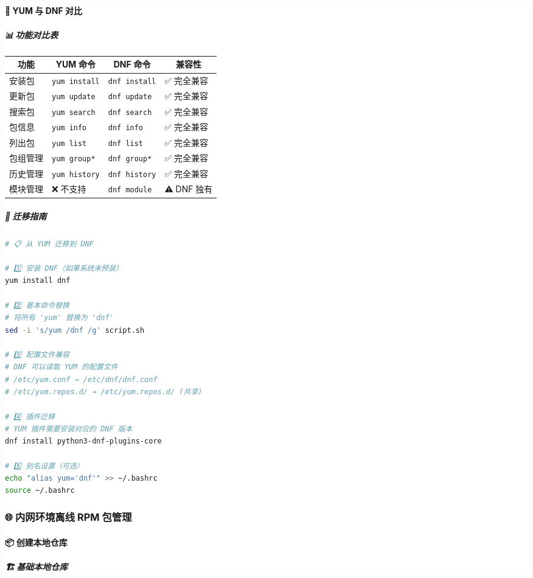 #### 🔄 YUM 与 DNF 对比

##### 📊 功能对比表

| 功能 | YUM 命令 | DNF 命令 | 兼容性 |
|------|----------|----------|--------|
| 安装包 | `yum install` | `dnf install` | ✅ 完全兼容 |
| 更新包 | `yum update` | `dnf update` | ✅ 完全兼容 |
| 搜索包 | `yum search` | `dnf search` | ✅ 完全兼容 |
| 包信息 | `yum info` | `dnf info` | ✅ 完全兼容 |
| 列出包 | `yum list` | `dnf list` | ✅ 完全兼容 |
| 包组管理 | `yum group*` | `dnf group*` | ✅ 完全兼容 |
| 历史管理 | `yum history` | `dnf history` | ✅ 完全兼容 |
| 模块管理 | ❌ 不支持 | `dnf module` | ⚠️ DNF 独有 |

##### 🚀 迁移指南

```bash
# 📋 从 YUM 迁移到 DNF

# 1️⃣ 安装 DNF（如果系统未预装）
yum install dnf

# 2️⃣ 基本命令替换
# 将所有 'yum' 替换为 'dnf'
sed -i 's/yum /dnf /g' script.sh

# 3️⃣ 配置文件兼容
# DNF 可以读取 YUM 的配置文件
# /etc/yum.conf → /etc/dnf/dnf.conf
# /etc/yum.repos.d/ → /etc/yum.repos.d/ (共享)

# 4️⃣ 插件迁移
# YUM 插件需要安装对应的 DNF 版本
dnf install python3-dnf-plugins-core

# 5️⃣ 别名设置（可选）
echo "alias yum='dnf'" >> ~/.bashrc
source ~/.bashrc
```

### 🌐 内网环境离线 RPM 包管理

#### 📦 创建本地仓库

##### 🏗️ 基础本地仓库
